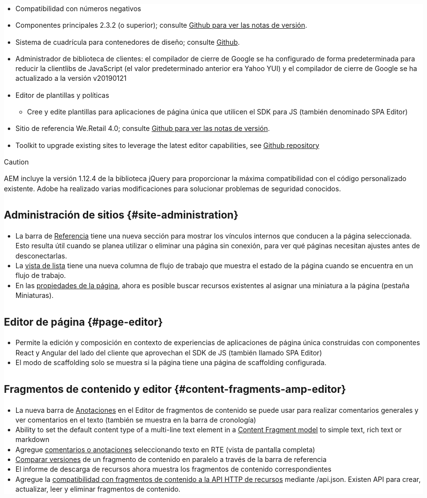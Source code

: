    * Compatibilidad con números negativos

* Componentes principales 2.3.2 (o superior); consulte [Github para ver las notas de versión](https://github.com/Adobe-Marketing-Cloud/aem-core-wcm-components/releases).
* Sistema de cuadrícula para contenedores de diseño; consulte [Github](https://github.com/Adobe-Marketing-Cloud/aem-responsivegrid).
* Administrador de biblioteca de clientes: el compilador de cierre de Google se ha configurado de forma predeterminada para reducir la clientlibs de JavaScript (el valor predeterminado anterior era Yahoo YUI) y el compilador de cierre de Google se ha actualizado a la versión v20190121
* Editor de plantillas y políticas

   * Cree y edite plantillas para aplicaciones de página única que utilicen el SDK para JS (también denominado SPA Editor)

* Sitio de referencia We.Retail 4.0; consulte [Github para ver las notas de versión](https://github.com/Adobe-Marketing-Cloud/aem-sample-we-retail/releases).
* Toolkit to upgrade existing sites to leverage the latest editor capabilities, see [Github repository](https://github.com/adobe/aem-modernize-tools)

>[!CAUTION]
>
>AEM incluye la versión 1.12.4 de la biblioteca jQuery para proporcionar la máxima compatibilidad con el código personalizado existente. Adobe ha realizado varias modificaciones para solucionar problemas de seguridad conocidos.

## Administración de sitios {#site-administration}

* La barra de [Referencia](/help/sites-authoring/author-environment-tools.md#references) tiene una nueva sección para mostrar los vínculos internos que conducen a la página seleccionada. Esto resulta útil cuando se planea utilizar o eliminar una página sin conexión, para ver qué páginas necesitan ajustes antes de desconectarlas.
* La [vista de lista](/help/sites-authoring/basic-handling.md#list-view) tiene una nueva columna de flujo de trabajo que muestra el estado de la página cuando se encuentra en un flujo de trabajo.
* En las [propiedades de la página](/help/sites-authoring/editing-page-properties.md), ahora es posible buscar recursos existentes al asignar una miniatura a la página (pestaña Miniaturas).

## Editor de página {#page-editor}

* Permite la edición y composición en contexto de experiencias de aplicaciones de página única construidas con componentes React y Angular del lado del cliente que aprovechan el SDK de JS (también llamado SPA Editor)
* El modo de scaffolding solo se muestra si la página tiene una página de scaffolding configurada.

## Fragmentos de contenido y editor {#content-fragments-amp-editor}

* La nueva barra de [Anotaciones](/help/assets/content-fragments/content-fragments-variations.md#viewing-editing-deleting-annotations) en el Editor de fragmentos de contenido se puede usar para realizar comentarios generales y ver comentarios en el texto (también se muestra en la barra de cronología)
* Ability to set the default content type of a multi-line text element in a [Content Fragment model](/help/assets/content-fragments/content-fragments-models.md) to simple text, rich text or markdown
* Agregue [comentarios o anotaciones](/help/assets/content-fragments/content-fragments-variations.md#annotating-a-content-fragment) seleccionando texto en RTE (vista de pantalla completa)
* [Comparar versiones](/help/assets/content-fragments/content-fragments-managing.md#comparing-fragment-versions) de un fragmento de contenido en paralelo a través de la barra de referencia
* El informe de descarga de recursos ahora muestra los fragmentos de contenido correspondientes
* Agregue la [compatibilidad con fragmentos de contenido a la API HTTP de recursos](/help/assets/assets-api-content-fragments.md) mediante /api.json. Existen API para crear, actualizar, leer y eliminar fragmentos de contenido.

